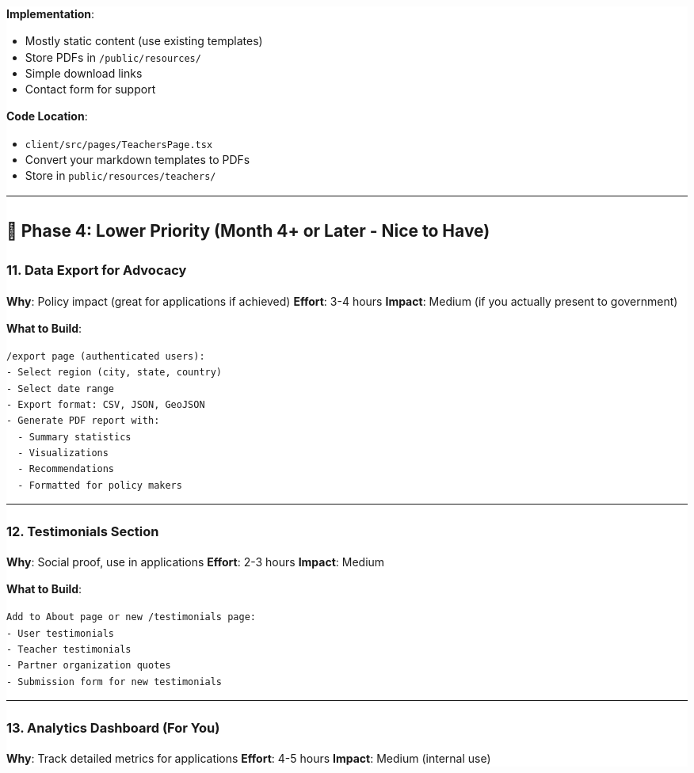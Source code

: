 **Implementation**:
- Mostly static content (use existing templates)
- Store PDFs in `/public/resources/`
- Simple download links
- Contact form for support

**Code Location**:
- `client/src/pages/TeachersPage.tsx`
- Convert your markdown templates to PDFs
- Store in `public/resources/teachers/`

---

## 🔮 Phase 4: Lower Priority (Month 4+ or Later - Nice to Have)

### 11. Data Export for Advocacy
**Why**: Policy impact (great for applications if achieved)
**Effort**: 3-4 hours
**Impact**: Medium (if you actually present to government)

**What to Build**:
```
/export page (authenticated users):
- Select region (city, state, country)
- Select date range
- Export format: CSV, JSON, GeoJSON
- Generate PDF report with:
  - Summary statistics
  - Visualizations
  - Recommendations
  - Formatted for policy makers
```

---

### 12. Testimonials Section
**Why**: Social proof, use in applications
**Effort**: 2-3 hours
**Impact**: Medium

**What to Build**:
```
Add to About page or new /testimonials page:
- User testimonials
- Teacher testimonials
- Partner organization quotes
- Submission form for new testimonials
```

---

### 13. Analytics Dashboard (For You)
**Why**: Track detailed metrics for applications
**Effort**: 4-5 hours
**Impact**: Medium (internal use)
